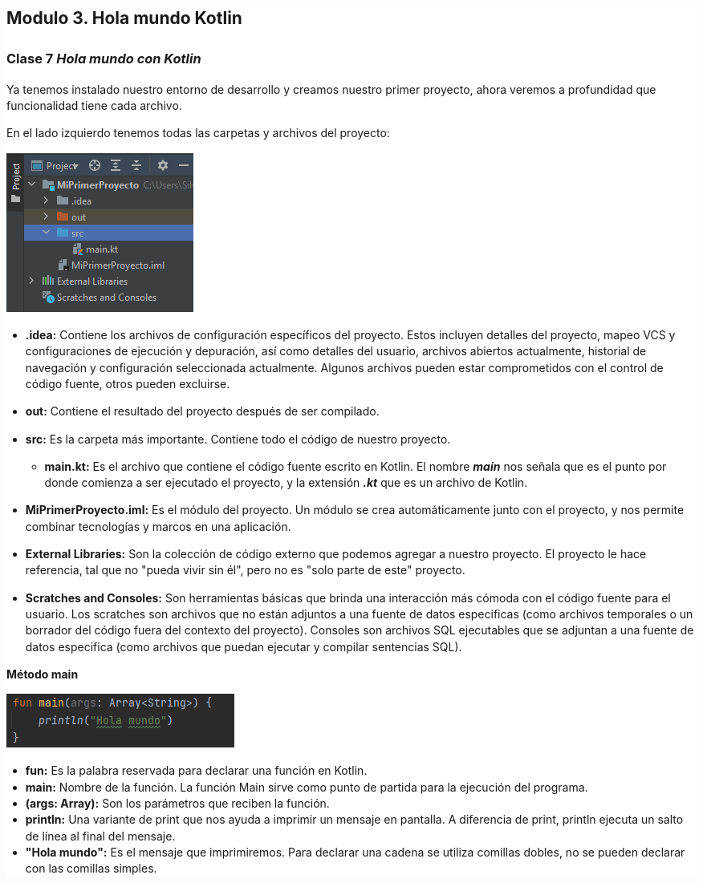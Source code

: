 ## Modulo 3. Hola mundo Kotlin
### Clase 7 *Hola mundo con Kotlin*

Ya tenemos instalado nuestro entorno de desarrollo y creamos nuestro primer proyecto, ahora veremos a profundidad que funcionalidad tiene cada archivo.

En el lado izquierdo tenemos todas las carpetas y archivos del proyecto:

![src/kotlinCero_3.png](src/kotlinCero_3.png)

- **.idea:** Contiene los archivos de configuración específicos del proyecto. Estos incluyen detalles del proyecto, mapeo VCS y configuraciones de ejecución y depuración, así como detalles del usuario, archivos abiertos actualmente, historial de navegación y configuración seleccionada actualmente. Algunos archivos pueden estar comprometidos con el control de código fuente, otros pueden excluirse.
- **out:** Contiene el resultado del proyecto después de ser compilado.
- **src:** Es la carpeta más importante. Contiene todo el código de nuestro proyecto.
	
    - **main.kt:** Es el archivo que contiene el código fuente escrito en Kotlin. El nombre ***main*** nos señala que es el punto por donde comienza a ser ejecutado el proyecto, y la extensión ***.kt*** que es un archivo de Kotlin.

- **MiPrimerProyecto.iml:** Es el módulo del proyecto. Un módulo se crea automáticamente junto con el proyecto, y nos permite combinar tecnologías y marcos en una aplicación.
- **External Libraries:** Son la colección de código externo que podemos agregar a nuestro proyecto. El proyecto le hace referencia, tal que no "pueda vivir sin él", pero no es "solo parte de este" proyecto.
- **Scratches and Consoles:** Son herramientas básicas que brinda una interacción más cómoda con el código fuente para el usuario. Los scratches son archivos que no están adjuntos a una fuente de datos especificas (como archivos temporales o un borrador del código fuera del contexto del proyecto). Consoles son archivos SQL ejecutables que se adjuntan a una fuente de datos especifica (como archivos que puedan ejecutar y compilar sentencias SQL).

**Método main**

![src/kotlinCero_4.png](src/kotlinCero_4.png)

- **fun:** Es la palabra reservada para declarar una función en Kotlin.
- **main:** Nombre de la función. La función Main sirve como punto de partida para la ejecución del programa.
- **(args: Array<String>):** Son los parámetros que reciben la función.
- **println:** Una variante de print que nos ayuda a imprimir un mensaje en pantalla. A diferencia de print, println ejecuta un salto de línea al final del mensaje.
- **"Hola mundo":** Es el mensaje que imprimiremos. Para declarar una cadena se utiliza comillas dobles, no se pueden declarar con las comillas simples.
